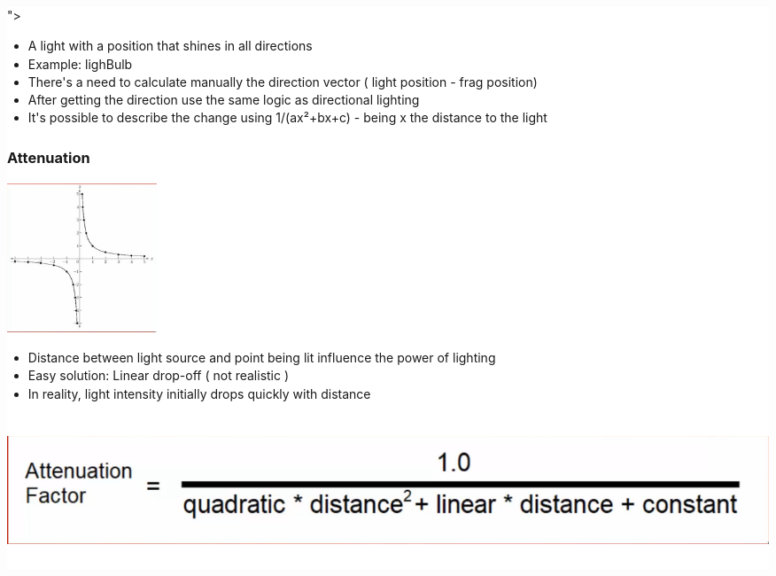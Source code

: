 ">

- A light with a position that shines in all directions
- Example: lighBulb
- There's a need to calculate manually the direction vector ( light position - frag position)
- After getting the direction use the same logic as directional lighting
- It's possible to describe the change using 1/(ax²+bx+c) - being x the distance to the light

### Attenuation

<img src="res/lightAttenuationFunction.png" alt="Light attenuation function graph" 
style="
height: 12em; 
">

- Distance between light source and point being lit influence the power of lighting
- Easy solution: Linear drop-off ( not realistic )
- In reality, light intensity initially drops quickly with distance

<img src="res/lightAttenuationFactorFormula.png" alt="Light attenuation factor formula" 
style="
height: 12em; 
">
